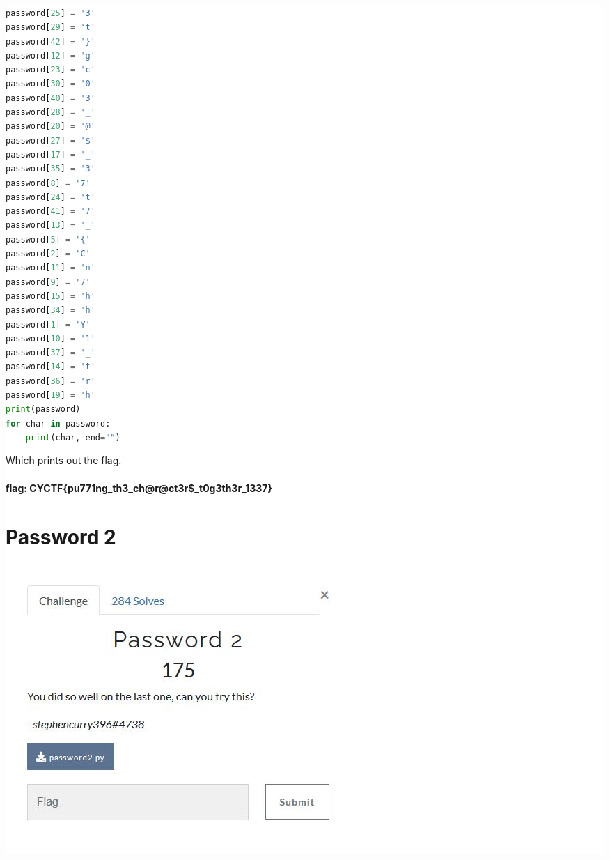 ```python
password[25] = '3'  
password[29] = 't'  
password[42] = '}'  
password[12] = 'g'  
password[23] = 'c'  
password[30] = '0'  
password[40] = '3'  
password[28] = '_'  
password[20] = '@'  
password[27] = '$'  
password[17] = '_'  
password[35] = '3'  
password[8] = '7'  
password[24] = 't'  
password[41] = '7'  
password[13] = '_'  
password[5] = '{'  
password[2] = 'C'  
password[11] = 'n'  
password[9] = '7'  
password[15] = 'h'  
password[34] = 'h'  
password[1] = 'Y'  
password[10] = '1'  
password[37] = '_'  
password[14] = 't'  
password[36] = 'r'  
password[19] = 'h'
print(password)
for char in password:
    print(char, end="")
```

Which prints out the flag.

#### flag: CYCTF{pu771ng_th3_ch@r@ct3r$_t0g3th3r_1337}

# Password 2

![password2](/assets/password2.JPG)
